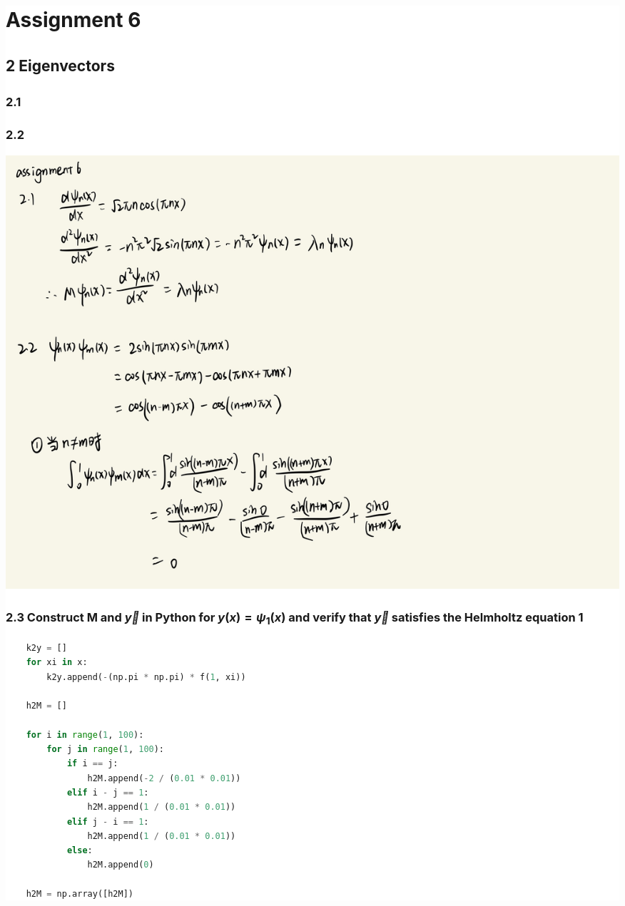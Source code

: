 # Assignment 6

## 2 Eigenvectors
### 2.1 
### 2.2
![avatar](./verify.jpg)

### 2.3 Construct M and $\vec y$ in Python for $y(x) = ψ_1(x)$ and verify that $\vec y$ satisfies the Helmholtz equation 1
```python
    k2y = []
    for xi in x:
        k2y.append(-(np.pi * np.pi) * f(1, xi))

    h2M = []

    for i in range(1, 100):
        for j in range(1, 100):
            if i == j:
                h2M.append(-2 / (0.01 * 0.01))
            elif i - j == 1:
                h2M.append(1 / (0.01 * 0.01))
            elif j - i == 1:
                h2M.append(1 / (0.01 * 0.01))
            else:
                h2M.append(0)

    h2M = np.array([h2M])
```